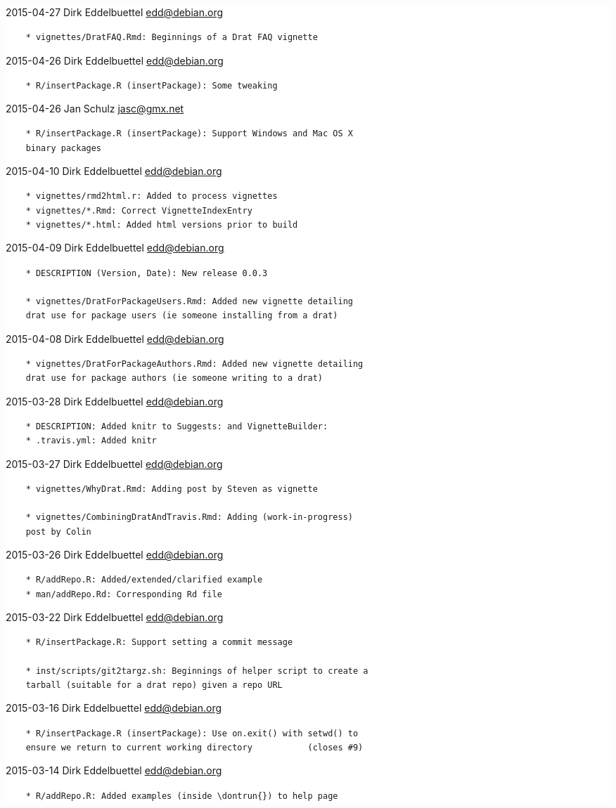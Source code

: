 2015-04-27  Dirk Eddelbuettel  <edd@debian.org> 
 
        * vignettes/DratFAQ.Rmd: Beginnings of a Drat FAQ vignette 
 
2015-04-26  Dirk Eddelbuettel  <edd@debian.org> 
 
        * R/insertPackage.R (insertPackage): Some tweaking 
 
2015-04-26  Jan Schulz <jasc@gmx.net> 
 
        * R/insertPackage.R (insertPackage): Support Windows and Mac OS X 
        binary packages 
 
2015-04-10  Dirk Eddelbuettel  <edd@debian.org> 
 
        * vignettes/rmd2html.r: Added to process vignettes 
        * vignettes/*.Rmd: Correct VignetteIndexEntry 
        * vignettes/*.html: Added html versions prior to build 
 
2015-04-09  Dirk Eddelbuettel  <edd@debian.org> 
 
        * DESCRIPTION (Version, Date): New release 0.0.3 
 
        * vignettes/DratForPackageUsers.Rmd: Added new vignette detailing 
        drat use for package users (ie someone installing from a drat) 
 
2015-04-08  Dirk Eddelbuettel  <edd@debian.org> 
 
        * vignettes/DratForPackageAuthors.Rmd: Added new vignette detailing 
        drat use for package authors (ie someone writing to a drat) 
 
2015-03-28  Dirk Eddelbuettel  <edd@debian.org> 
 
        * DESCRIPTION: Added knitr to Suggests: and VignetteBuilder: 
        * .travis.yml: Added knitr 
 
2015-03-27  Dirk Eddelbuettel  <edd@debian.org> 
 
        * vignettes/WhyDrat.Rmd: Adding post by Steven as vignette 
 
        * vignettes/CombiningDratAndTravis.Rmd: Adding (work-in-progress) 
        post by Colin 
 
2015-03-26  Dirk Eddelbuettel  <edd@debian.org> 
 
        * R/addRepo.R: Added/extended/clarified example 
        * man/addRepo.Rd: Corresponding Rd file 
 
2015-03-22  Dirk Eddelbuettel  <edd@debian.org> 
 
        * R/insertPackage.R: Support setting a commit message 
 
        * inst/scripts/git2targz.sh: Beginnings of helper script to create a 
        tarball (suitable for a drat repo) given a repo URL 
 
2015-03-16  Dirk Eddelbuettel  <edd@debian.org> 
 
        * R/insertPackage.R (insertPackage): Use on.exit() with setwd() to 
        ensure we return to current working directory           (closes #9) 
 
2015-03-14  Dirk Eddelbuettel  <edd@debian.org> 
 
        * R/addRepo.R: Added examples (inside \dontrun{}) to help page 
 